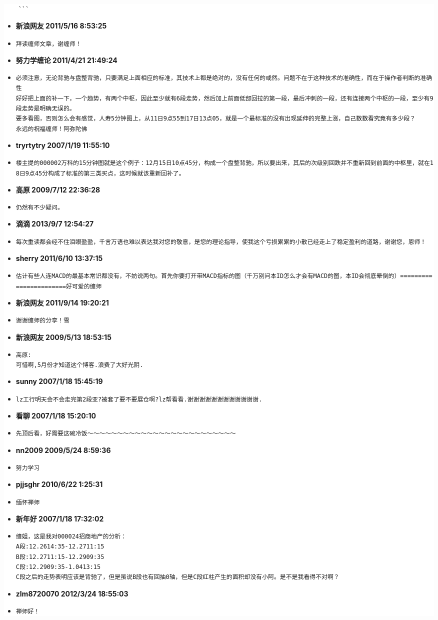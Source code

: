         ```
- **新浪网友 2011/5/16 8:53:25**
- ```
  拜读缠师文章，谢缠师！
  ```
- **努力学缠论 2011/4/21 21:49:24**
- ```
  必须注意，无论背驰与盘整背驰，只要满足上面相应的标准，其技术上都是绝对的，没有任何的或然。问题不在于这种技术的准确性，而在于操作者判断的准确性
  好好把上面的补一下，一个趋势，有两个中枢，因此至少就有6段走势，然后加上前面低部回拉的第一段，最后冲刺的一段，还有连接两个中枢的一段，至少有9段走势是明确无误的。
  要多看图，否则怎么会有感觉，人寿5分钟图上，从11日9点55到17日13点05，就是一个最标准的没有出现延伸的完整上涨，自己数数看究竟有多少段？
  永远的祝福缠师！阿弥陀佛
  ```
- **tryrtytry 2007/1/19 11:55:10**
- ```
  楼主提的000002万科的15分钟图就是这个例子：12月15日10点45分，构成一个盘整背驰，所以要出来，其后的次级别回跌并不重新回到前面的中枢里，就在18日9点45分构成了标准的第三类买点，这时候就该重新回补了。
  ```
- **高原 2009/7/12 22:36:28**
- ```
  仍然有不少疑问。
  ```
- **滴滴 2013/9/7 12:54:27**
- ```
  每次重读都会经不住泪眼盈盈，千言万语也难以表达我对您的敬意，是您的理论指导，使我这个亏损累累的小散已经走上了稳定盈利的道路，谢谢您，恩师！
  ```
- **sherry 2011/6/10 13:37:15**
- ```
  估计有些人连MACD的最基本常识都没有，不妨说两句。首先你要打开带MACD指标的图（千万别问本ID怎么才会有MACD的图，本ID会彻底晕倒的）=======================好可爱的缠师
  ```
- **新浪网友 2011/9/14 19:20:21**
- ```
  谢谢缠师的分享！雪
  ```
- **新浪网友 2009/5/13 18:53:15**
- ```
  高原:
  可惜啊,5月份才知道这个博客.浪费了大好光阴.
  ```
- **sunny 2007/1/18 15:45:19**
- ```
  lz工行明天会不会走完第2段亚?被套了要不要展仓啊?lz帮看看.谢谢谢谢谢谢谢谢谢谢谢谢.
  ```
- **看聊 2007/1/18 15:20:10**
- ```
  先顶后看，好需要这碗冷饭～～～～～～～～～～～～～～～～～～～～～～～～～
  ```
- **nn2009 2009/5/24 8:59:36**
- ```
  努力学习
  ```
- **pjjsghr 2010/6/22 1:25:31**
- ```
  缅怀禅师
  ```
- **新年好 2007/1/18 17:32:02**
- ```
  缠姐，这是我对000024招商地产的分析：
  A段:12.2614:35-12.2711:15
  B段:12.2711:15-12.2909:35
  C段:12.2909:35-1.0413:15
  C段之后的走势表明应该是背驰了，但是虽说B段也有回抽0轴，但是C段红柱产生的面积却没有小阿。是不是我看得不对啊？
  ```
- **zlm8720070 2012/3/24 18:55:03**
- ```
  禅师好！
  ```